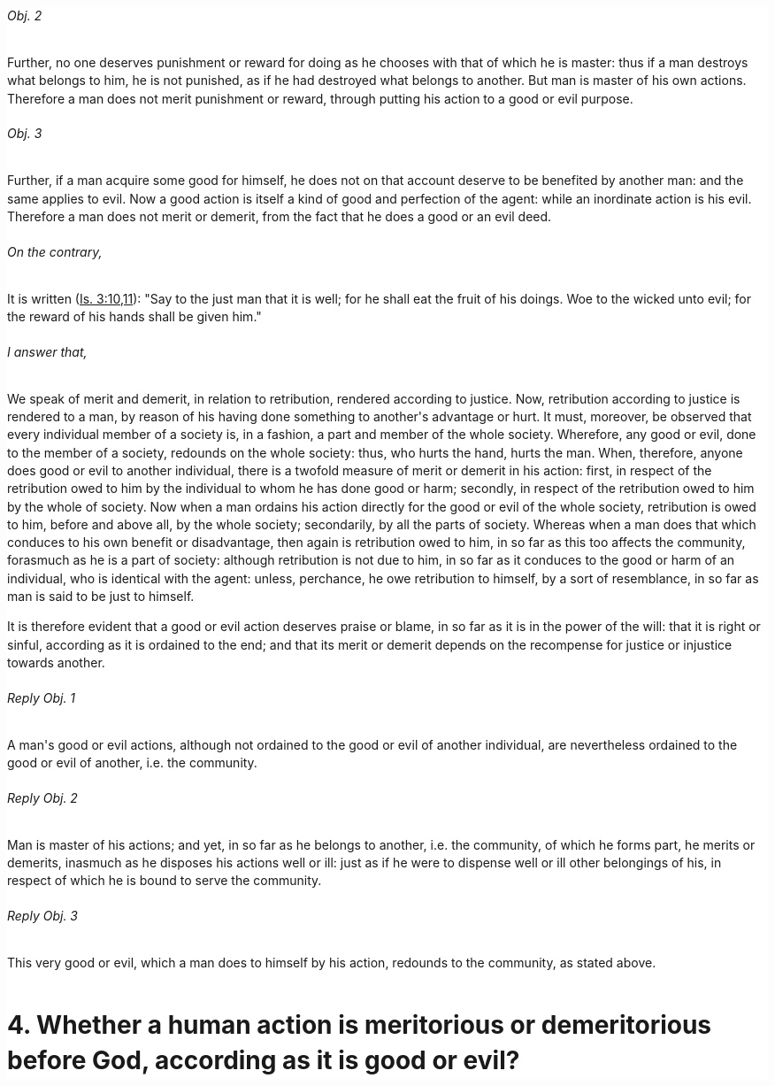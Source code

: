 ###### Obj. 2
Further, no one deserves punishment or reward for doing as he chooses with that of which he is master: thus if a man destroys what belongs to him, he is not punished, as if he had destroyed what belongs to another. But man is master of his own actions. Therefore a man does not merit punishment or reward, through putting his action to a good or evil purpose.  

###### Obj. 3
Further, if a man acquire some good for himself, he does not on that account deserve to be benefited by another man: and the same applies to evil. Now a good action is itself a kind of good and perfection of the agent: while an inordinate action is his evil. Therefore a man does not merit or demerit, from the fact that he does a good or an evil deed.  

###### On the contrary,
It is written ([Is. 3:10,11](http://bible.gospelcom.net/bible?Is++3:10,11)): "Say to the just man that it is well; for he shall eat the fruit of his doings. Woe to the wicked unto evil; for the reward of his hands shall be given him."  

###### I answer that,
We speak of merit and demerit, in relation to retribution, rendered according to justice. Now, retribution according to justice is rendered to a man, by reason of his having done something to another's advantage or hurt. It must, moreover, be observed that every individual member of a society is, in a fashion, a part and member of the whole society. Wherefore, any good or evil, done to the member of a society, redounds on the whole society: thus, who hurts the hand, hurts the man. When, therefore, anyone does good or evil to another individual, there is a twofold measure of merit or demerit in his action: first, in respect of the retribution owed to him by the individual to whom he has done good or harm; secondly, in respect of the retribution owed to him by the whole of society. Now when a man ordains his action directly for the good or evil of the whole society, retribution is owed to him, before and above all, by the whole society; secondarily, by all the parts of society. Whereas when a man does that which conduces to his own benefit or disadvantage, then again is retribution owed to him, in so far as this too affects the community, forasmuch as he is a part of society: although retribution is not due to him, in so far as it conduces to the good or harm of an individual, who is identical with the agent: unless, perchance, he owe retribution to himself, by a sort of resemblance, in so far as man is said to be just to himself.  

It is therefore evident that a good or evil action deserves praise or blame, in so far as it is in the power of the will: that it is right or sinful, according as it is ordained to the end; and that its merit or demerit depends on the recompense for justice or injustice towards another.  

###### Reply Obj. 1
A man's good or evil actions, although not ordained to the good or evil of another individual, are nevertheless ordained to the good or evil of another, i.e. the community.  

###### Reply Obj. 2
Man is master of his actions; and yet, in so far as he belongs to another, i.e. the community, of which he forms part, he merits or demerits, inasmuch as he disposes his actions well or ill: just as if he were to dispense well or ill other belongings of his, in respect of which he is bound to serve the community.  

###### Reply Obj. 3
This very good or evil, which a man does to himself by his action, redounds to the community, as stated above.  

# 4. Whether a human action is meritorious or demeritorious before God, according as it is good or evil? 
